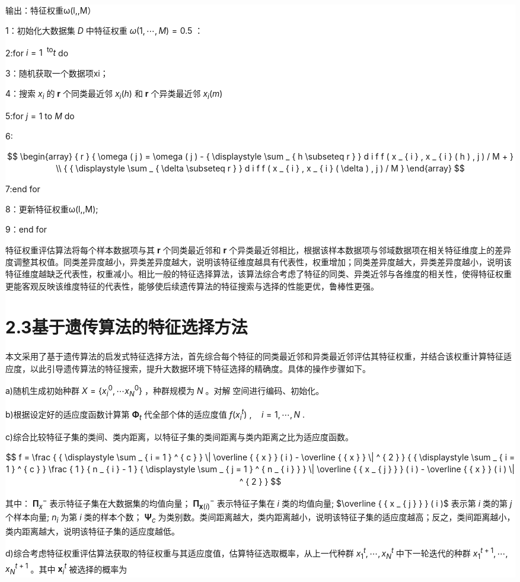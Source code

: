 输出：特征权重ω(l,,M）

1：初始化大数据集 $D$ 中特征权重 $\omega ( 1 , \cdots , M ) = 0 . 5$ ：

2:for $i = 1 \ ^ { \mathrm { \ t o } } t ^ { }$ do

3：随机获取一个数据项xi；

4：搜索 $x _ { i }$ 的 $\boldsymbol { r }$ 个同类最近邻 $x _ { i } ( h )$ 和 $\boldsymbol { r }$ 个异类最近邻 $x _ { i } ( m )$

5:for $j = 1$ to $M$ do

6:

$$
\begin{array} { r } { \omega ( j ) = \omega ( j ) - { \displaystyle \sum _ { h \subseteq r } } d i f f ( x _ { i } , x _ { i } ( h ) , j ) / M + } \\ { { \displaystyle \sum _ { \delta \subseteq r } } d i f f ( x _ { i } , x _ { i } ( \delta ) , j ) / M } \end{array}
$$

7:end for

8：更新特征权重ω(l,,M);

9：end for

特征权重评估算法将每个样本数据项与其 $\boldsymbol { r }$ 个同类最近邻和 $\boldsymbol { r }$ 个异类最近邻相比，根据该样本数据项与邻域数据项在相关特征维度上的差异度调整其权值。同类差异度越小，异类差异度越大，说明该特征维度越具有代表性，权重增加；同类差异度越大，异类差异度越小，说明该特征维度越缺乏代表性，权重减小。相比一般的特征选择算法，该算法综合考虑了特征的同类、异类近邻与各维度的相关性，使得特征权重更能客观反映该维度特征的代表性，能够使后续遗传算法的特征搜索与选择的性能更优，鲁棒性更强。

# 2.3基于遗传算法的特征选择方法

本文采用了基于遗传算法的启发式特征选择方法，首先综合每个特征的同类最近邻和异类最近邻评估其特征权重，并结合该权重计算特征适应度，以此引导遗传算法的特征搜索，提升大数据环境下特征选择的精确度。具体的操作步骤如下。

a)随机生成初始种群 $X = \left\{ x _ { i } ^ { 0 } , \cdots x _ { N } ^ { 0 } \right\}$ ，种群规模为 $N$ 。对解 空间进行编码、初始化。

b)根据设定好的适应度函数计算第 $\mathbf { \Phi } _ { t }$ 代全部个体的适应度值 $f ( x _ { i } ^ { t } ) \ , \quad i = 1 , \cdots , N \ .$

c)综合比较特征子集的类间、类内距离，以特征子集的类间距离与类内距离之比为适应度函数。

$$
f = \frac { { \displaystyle \sum _ { i = 1 } ^ { c } } \| \overline { { x } } ( i ) - \overline { { x } } \| ^ { 2 } } { { \displaystyle \sum _ { i = 1 } ^ { c } } \frac { 1 } { n _ { i } - 1 } { \displaystyle \sum _ { j = 1 } ^ { n _ { i } } } \| \overline { { x _ { j } } } ( i ) - \overline { { x } } ( i ) \| ^ { 2 } }
$$

其中： $\mathbf { \Pi } _ { x } ^ { - }$ 表示特征子集在大数据集的均值向量； $\mathbf { \Pi } _ { \boldsymbol { x } ( i ) } ^ { - }$ 表示特征子集在 $i$ 类的均值向量; $\overline { { x _ { j } } } ( i )$ 表示第 $i$ 类的第 $j$ 个样本向量; $n _ { i }$ 为第 $i$ 类的样本个数； $\mathbf { \Psi } _ { c }$ 为类别数。类间距离越大，类内距离越小，说明该特征子集的适应度越高；反之，类间距离越小，类内距离越大，说明该特征子集的适应度越低。

d)综合考虑特征权重评估算法获取的特征权重与其适应度值，估算特征选取概率，从上一代种群 $x _ { 1 } ^ { t } , \cdots , x _ { N } ^ { t }$ 中下一轮迭代的种群 $x _ { 1 } ^ { t + 1 } , \cdots , x _ { N } ^ { t + 1 }$ 。其中 $\boldsymbol { x } _ { i } ^ { t }$ 被选择的概率为
